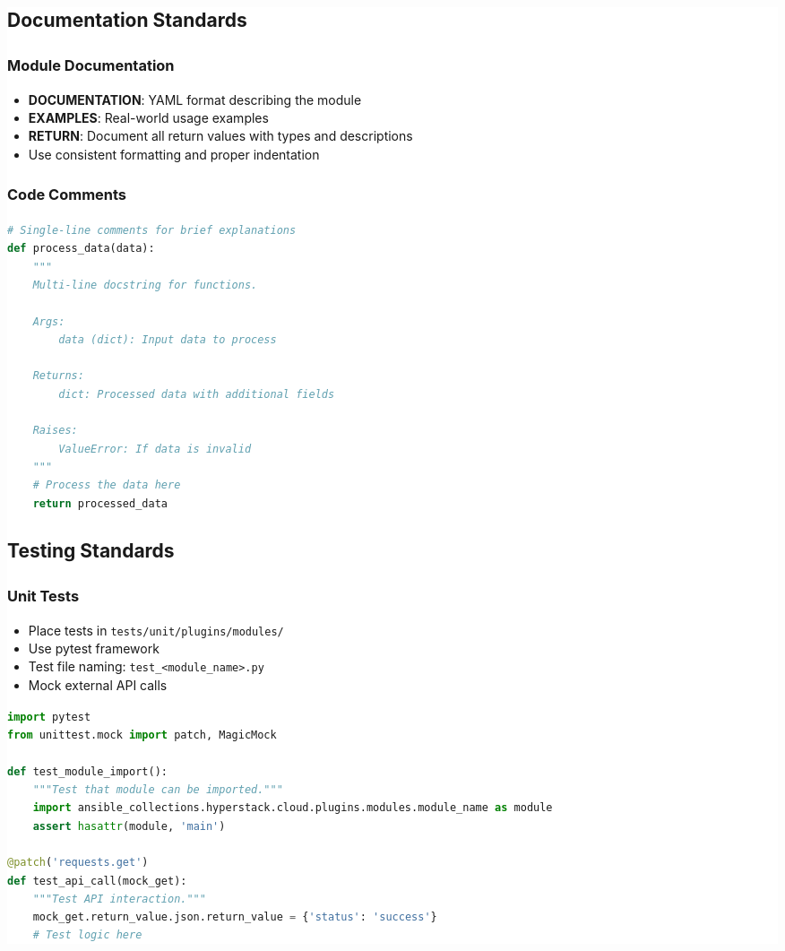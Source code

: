 ## Documentation Standards

### Module Documentation

- **DOCUMENTATION**: YAML format describing the module
- **EXAMPLES**: Real-world usage examples
- **RETURN**: Document all return values with types and descriptions
- Use consistent formatting and proper indentation

### Code Comments

```python
# Single-line comments for brief explanations
def process_data(data):
    """
    Multi-line docstring for functions.
    
    Args:
        data (dict): Input data to process
        
    Returns:
        dict: Processed data with additional fields
        
    Raises:
        ValueError: If data is invalid
    """
    # Process the data here
    return processed_data
```

## Testing Standards

### Unit Tests

- Place tests in `tests/unit/plugins/modules/`
- Use pytest framework
- Test file naming: `test_<module_name>.py`
- Mock external API calls

```python
import pytest
from unittest.mock import patch, MagicMock

def test_module_import():
    """Test that module can be imported."""
    import ansible_collections.hyperstack.cloud.plugins.modules.module_name as module
    assert hasattr(module, 'main')

@patch('requests.get')
def test_api_call(mock_get):
    """Test API interaction."""
    mock_get.return_value.json.return_value = {'status': 'success'}
    # Test logic here
```
